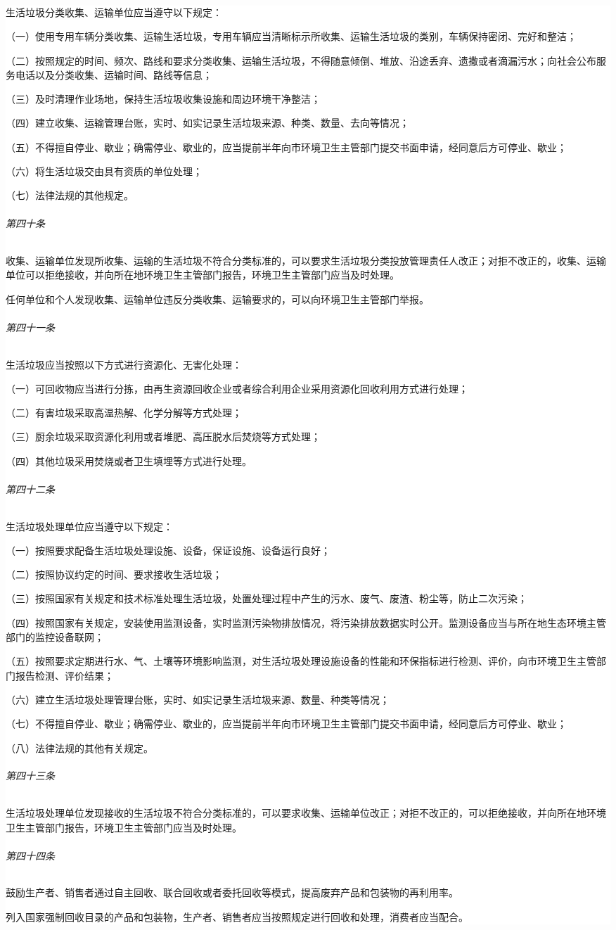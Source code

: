 生活垃圾分类收集、运输单位应当遵守以下规定：

（一）使用专用车辆分类收集、运输生活垃圾，专用车辆应当清晰标示所收集、运输生活垃圾的类别，车辆保持密闭、完好和整洁；

（二）按照规定的时间、频次、路线和要求分类收集、运输生活垃圾，不得随意倾倒、堆放、沿途丢弃、遗撒或者滴漏污水；向社会公布服务电话以及分类收集、运输时间、路线等信息；

（三）及时清理作业场地，保持生活垃圾收集设施和周边环境干净整洁；

（四）建立收集、运输管理台账，实时、如实记录生活垃圾来源、种类、数量、去向等情况；

（五）不得擅自停业、歇业；确需停业、歇业的，应当提前半年向市环境卫生主管部门提交书面申请，经同意后方可停业、歇业；

（六）将生活垃圾交由具有资质的单位处理；

（七）法律法规的其他规定。

###### 第四十条

收集、运输单位发现所收集、运输的生活垃圾不符合分类标准的，可以要求生活垃圾分类投放管理责任人改正；对拒不改正的，收集、运输单位可以拒绝接收，并向所在地环境卫生主管部门报告，环境卫生主管部门应当及时处理。

任何单位和个人发现收集、运输单位违反分类收集、运输要求的，可以向环境卫生主管部门举报。

###### 第四十一条

生活垃圾应当按照以下方式进行资源化、无害化处理：

（一）可回收物应当进行分拣，由再生资源回收企业或者综合利用企业采用资源化回收利用方式进行处理；

（二）有害垃圾采取高温热解、化学分解等方式处理；

（三）厨余垃圾采取资源化利用或者堆肥、高压脱水后焚烧等方式处理；

（四）其他垃圾采用焚烧或者卫生填埋等方式进行处理。

###### 第四十二条

生活垃圾处理单位应当遵守以下规定：

（一）按照要求配备生活垃圾处理设施、设备，保证设施、设备运行良好；

（二）按照协议约定的时间、要求接收生活垃圾；

（三）按照国家有关规定和技术标准处理生活垃圾，处置处理过程中产生的污水、废气、废渣、粉尘等，防止二次污染；

（四）按照国家有关规定，安装使用监测设备，实时监测污染物排放情况，将污染排放数据实时公开。监测设备应当与所在地生态环境主管部门的监控设备联网；

（五）按照要求定期进行水、气、土壤等环境影响监测，对生活垃圾处理设施设备的性能和环保指标进行检测、评价，向市环境卫生主管部门报告检测、评价结果；

（六）建立生活垃圾处理管理台账，实时、如实记录生活垃圾来源、数量、种类等情况；

（七）不得擅自停业、歇业；确需停业、歇业的，应当提前半年向市环境卫生主管部门提交书面申请，经同意后方可停业、歇业；

（八）法律法规的其他有关规定。

###### 第四十三条

生活垃圾处理单位发现接收的生活垃圾不符合分类标准的，可以要求收集、运输单位改正；对拒不改正的，可以拒绝接收，并向所在地环境卫生主管部门报告，环境卫生主管部门应当及时处理。

###### 第四十四条

鼓励生产者、销售者通过自主回收、联合回收或者委托回收等模式，提高废弃产品和包装物的再利用率。

列入国家强制回收目录的产品和包装物，生产者、销售者应当按照规定进行回收和处理，消费者应当配合。
